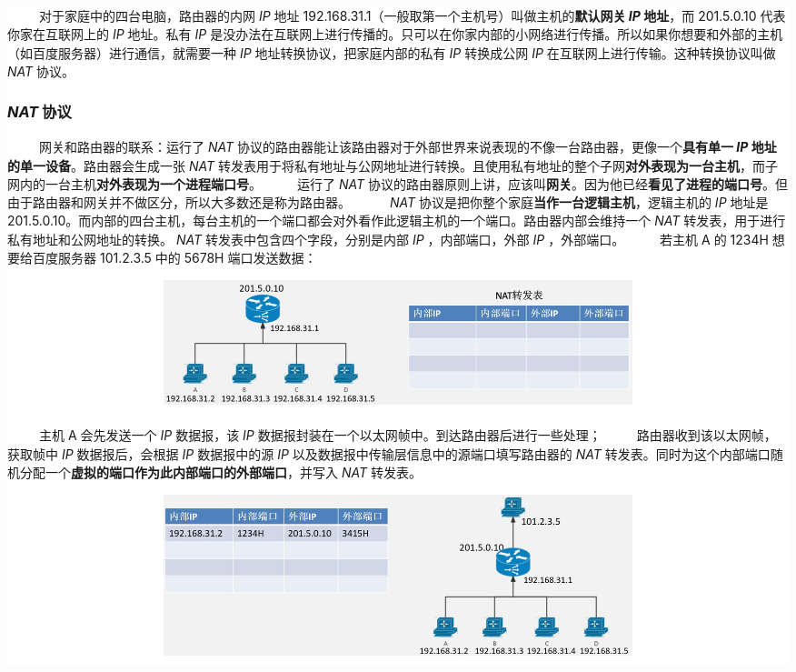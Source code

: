 &emsp;&emsp;&ensp;对于家庭中的四台电脑，路由器的内网  ${IP}$  地址 ${192.168.31.1}$（一般取第一个主机号）叫做主机的**默认网关  ${IP}$  地址**，而 ${201.5.0.10}$ 代表你家在互联网上的  ${IP}$  地址。私有  ${IP}$  是没办法在互联网上进行传播的。只可以在你家内部的小网络进行传播。所以如果你想要和外部的主机（如百度服务器）进行通信，就需要一种  ${IP}$  地址转换协议，把家庭内部的私有  ${IP}$  转换成公网  ${IP}$  在互联网上进行传输。这种转换协议叫做  ${NAT}$  协议。

###  ${NAT}$ 协议

&emsp;&emsp;&ensp;网关和路由器的联系：运行了  ${NAT}$  协议的路由器能让该路由器对于外部世界来说表现的不像一台路由器，更像一个**具有单一  ${IP}$  地址的单一设备**。路由器会生成一张  ${NAT}$  转发表用于将私有地址与公网地址进行转换。且使用私有地址的整个子网**对外表现为一台主机**，而子网内的一台主机**对外表现为一个进程端口号**。 
&emsp;&emsp;&ensp;运行了  ${NAT}$  协议的路由器原则上讲，应该叫**网关**。因为他已经**看见了进程的端口号**。但由于路由器和网关并不做区分，所以大多数还是称为路由器。
&emsp;&emsp;&ensp; ${NAT}$  协议是把你整个家庭**当作一台逻辑主机**，逻辑主机的  ${IP}$  地址是 ${201.5.0.10}$。而内部的四台主机，每台主机的一个端口都会对外看作此逻辑主机的一个端口。路由器内部会维持一个  ${NAT}$  转发表，用于进行私有地址和公网地址的转换。 ${NAT}$  转发表中包含四个字段，分别是内部  ${IP}$ ，内部端口，外部  ${IP}$ ，外部端口。
&emsp;&emsp;&ensp;若主机 A 的 1234H 想要给百度服务器 ${101.2.3.5}$ 中的 5678H 端口发送数据：

<div style=" margin: 0 auto; max-width: 60%;">
<img src="image-24.png" alt="Alt text" style="margin-top: 0; margin-bottom: 10px;" align="center">
</div>

&emsp;&emsp;&ensp;主机 A 会先发送一个  ${IP}$  数据报，该  ${IP}$  数据报封装在一个以太网帧中。到达路由器后进行一些处理；
&emsp;&emsp;&ensp;路由器收到该以太网帧，获取帧中  ${IP}$  数据报后，会根据  ${IP}$  数据报中的源  ${IP}$  以及数据报中传输层信息中的源端口填写路由器的  ${NAT}$  转发表。同时为这个内部端口随机分配一个**虚拟的端口作为此内部端口的外部端口**，并写入  ${NAT}$  转发表。

<div style=" margin: 0 auto; max-width: 60%;">
<img src="image-25.png" alt="Alt text" style="margin-top: 0; margin-bottom: 10px;" align="center">
</div>
